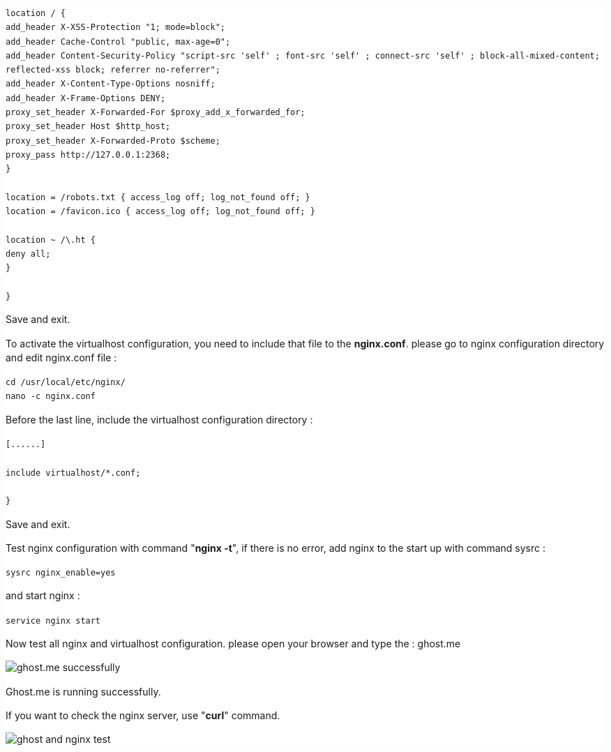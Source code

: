     location / {
    add_header X-XSS-Protection "1; mode=block";
    add_header Cache-Control "public, max-age=0";
    add_header Content-Security-Policy "script-src 'self' ; font-src 'self' ; connect-src 'self' ; block-all-mixed-content; reflected-xss block; referrer no-referrer";
    add_header X-Content-Type-Options nosniff;
    add_header X-Frame-Options DENY;
    proxy_set_header X-Forwarded-For $proxy_add_x_forwarded_for;
    proxy_set_header Host $http_host;
    proxy_set_header X-Forwarded-Proto $scheme;
    proxy_pass http://127.0.0.1:2368;
    }

    location = /robots.txt { access_log off; log_not_found off; }
    location = /favicon.ico { access_log off; log_not_found off; }

    location ~ /\.ht {
    deny all;
    }

    }

Save and exit.

To activate the virtualhost configuration, you need to include that file to the **nginx.conf**. please go to nginx configuration directory and edit nginx.conf file :

    cd /usr/local/etc/nginx/
    nano -c nginx.conf

Before the last line, include the virtualhost configuration directory :

    [......]

    include virtualhost/*.conf;

    }

Save and exit.

Test nginx configuration with command "**nginx -t**", if there is no error, add nginx to the start up with command sysrc :

    sysrc nginx_enable=yes

and start nginx :

    service nginx start

Now test all nginx and virtualhost configuration. please open your browser and type the : ghost.me

![ghost.me successfully](http://blog.linoxide.com/wp-content/uploads/2015/10/ghost.me-successfully.png)

Ghost.me is running successfully.

If you want to check the nginx server, use "**curl**" command.

![ghost and nginx test](http://blog.linoxide.com/wp-content/uploads/2015/10/ghost-and-nginx-test.png)
